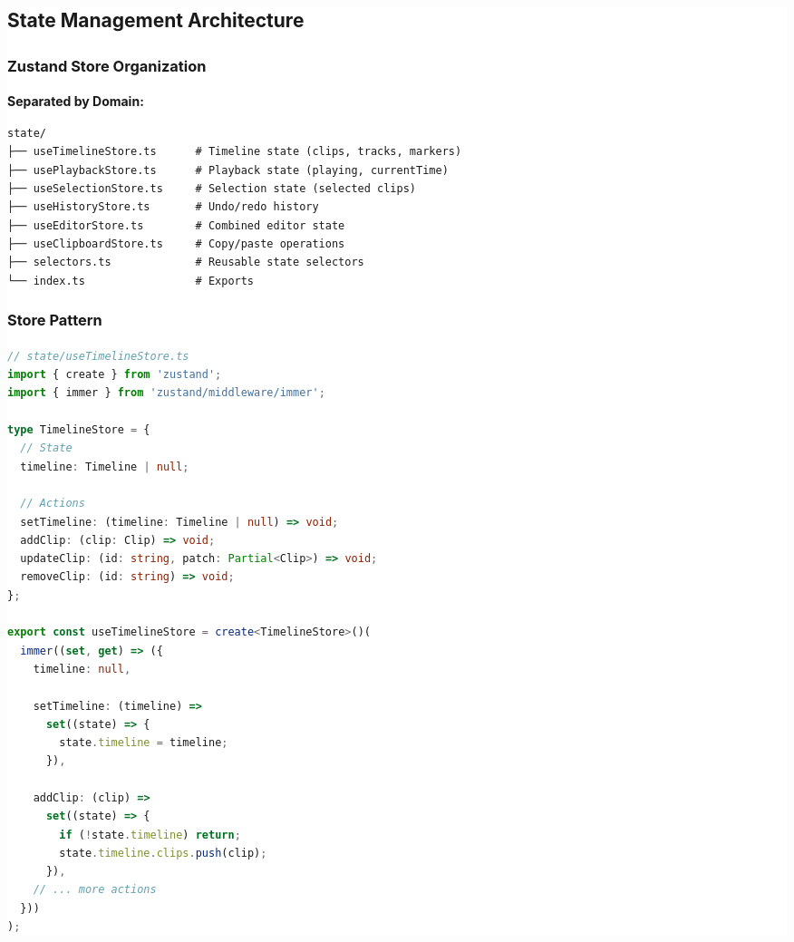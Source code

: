 ## State Management Architecture

### Zustand Store Organization

**Separated by Domain:**

```
state/
├── useTimelineStore.ts      # Timeline state (clips, tracks, markers)
├── usePlaybackStore.ts      # Playback state (playing, currentTime)
├── useSelectionStore.ts     # Selection state (selected clips)
├── useHistoryStore.ts       # Undo/redo history
├── useEditorStore.ts        # Combined editor state
├── useClipboardStore.ts     # Copy/paste operations
├── selectors.ts             # Reusable state selectors
└── index.ts                 # Exports
```

### Store Pattern

```typescript
// state/useTimelineStore.ts
import { create } from 'zustand';
import { immer } from 'zustand/middleware/immer';

type TimelineStore = {
  // State
  timeline: Timeline | null;

  // Actions
  setTimeline: (timeline: Timeline | null) => void;
  addClip: (clip: Clip) => void;
  updateClip: (id: string, patch: Partial<Clip>) => void;
  removeClip: (id: string) => void;
};

export const useTimelineStore = create<TimelineStore>()(
  immer((set, get) => ({
    timeline: null,

    setTimeline: (timeline) =>
      set((state) => {
        state.timeline = timeline;
      }),

    addClip: (clip) =>
      set((state) => {
        if (!state.timeline) return;
        state.timeline.clips.push(clip);
      }),
    // ... more actions
  }))
);
```

